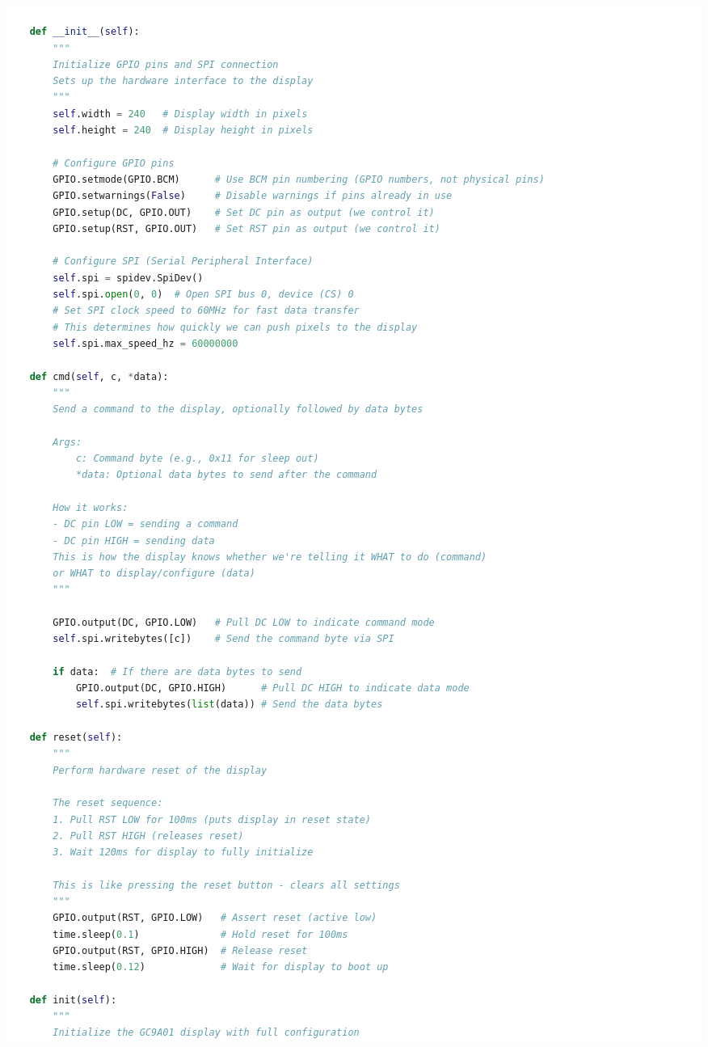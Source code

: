 ```py
    
    def __init__(self):
        """
        Initialize GPIO pins and SPI connection
        Sets up the hardware interface to the display
        """
        self.width = 240   # Display width in pixels
        self.height = 240  # Display height in pixels

        # Configure GPIO pins
        GPIO.setmode(GPIO.BCM)      # Use BCM pin numbering (GPIO numbers, not physical pins)
        GPIO.setwarnings(False)     # Disable warnings if pins already in use
        GPIO.setup(DC, GPIO.OUT)    # Set DC pin as output (we control it)
        GPIO.setup(RST, GPIO.OUT)   # Set RST pin as output (we control it)

        # Configure SPI (Serial Peripheral Interface)
        self.spi = spidev.SpiDev()
        self.spi.open(0, 0)  # Open SPI bus 0, device (CS) 0
        # Set SPI clock speed to 60MHz for fast data transfer
        # This determines how quickly we can push pixels to the display
        self.spi.max_speed_hz = 60000000

    def cmd(self, c, *data):
        """
        Send a command to the display, optionally followed by data bytes
        
        Args:
            c: Command byte (e.g., 0x11 for sleep out)
            *data: Optional data bytes to send after the command
        
        How it works:
        - DC pin LOW = sending a command
        - DC pin HIGH = sending data
        This is how the display knows whether we're telling it WHAT to do (command)
        or WHAT to display/configure (data)
        """

        GPIO.output(DC, GPIO.LOW)   # Pull DC LOW to indicate command mode
        self.spi.writebytes([c])    # Send the command byte via SPI
        
        if data:  # If there are data bytes to send
            GPIO.output(DC, GPIO.HIGH)      # Pull DC HIGH to indicate data mode
            self.spi.writebytes(list(data)) # Send the data bytes

    def reset(self):
        """
        Perform hardware reset of the display
        
        The reset sequence:
        1. Pull RST LOW for 100ms (puts display in reset state)
        2. Pull RST HIGH (releases reset)
        3. Wait 120ms for display to fully initialize
        
        This is like pressing the reset button - clears all settings
        """
        GPIO.output(RST, GPIO.LOW)   # Assert reset (active low)
        time.sleep(0.1)              # Hold reset for 100ms
        GPIO.output(RST, GPIO.HIGH)  # Release reset
        time.sleep(0.12)             # Wait for display to boot up

    def init(self):
        """
        Initialize the GC9A01 display with full configuration
```